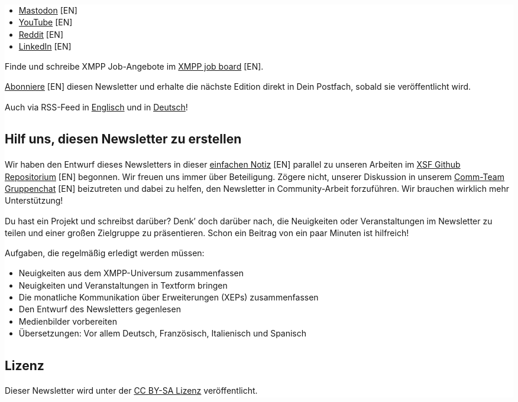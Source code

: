 * [Mastodon](https://fosstodon.org/@xmpp/) [EN]
* [YouTube](https://www.youtube.com/channel/UCf3Kq2ElJDFQhYDdjn18RuA) [EN]
* [Reddit](https://www.reddit.com/r/xmpp/) [EN]
* [LinkedIn](https://www.linkedin.com/company/xmpp-standards-foundation/) [EN]

Finde und schreibe XMPP Job-Angebote im [XMPP job board](https://xmpp.work/) [EN].

[Abonniere](https://tinyletter.com/xmpp) [EN] diesen Newsletter und erhalte die nächste Edition direkt in Dein Postfach, sobald sie veröffentlicht wird.

Auch via RSS-Feed in [Englisch](https://xmpp.org/feeds/all.atom.xml) und in [Deutsch](https://anoxinon.de/tags/xmpp-newsletter/index.xml)!

## Hilf uns, diesen Newsletter zu erstellen

Wir haben den Entwurf dieses Newsletters in dieser [einfachen Notiz](https://yopad.eu/p/xmpp-newsletter-365days) [EN] parallel zu unseren Arbeiten im [XSF Github Repositorium](https://github.com/xsf/xmpp.org/milestone/3) [EN] begonnen. Wir freuen uns immer über Beteiligung. Zögere nicht, unserer Diskussion in unserem [Comm-Team Gruppenchat](xmpp:commteam@muc.xmpp.org?join) [EN] beizutreten und dabei zu helfen, den Newsletter in Community-Arbeit forzuführen. Wir brauchen wirklich mehr Unterstützung!

Du hast ein Projekt und schreibst darüber? Denk’ doch darüber nach, die Neuigkeiten oder Veranstaltungen im Newsletter zu teilen und einer großen Zielgruppe zu präsentieren. Schon ein Beitrag von ein paar Minuten ist hilfreich!

Aufgaben, die regelmäßig erledigt werden müssen:

- Neuigkeiten aus dem XMPP-Universum zusammenfassen
- Neuigkeiten und Veranstaltungen in Textform bringen
- Die monatliche Kommunikation über Erweiterungen (XEPs) zusammenfassen
- Den Entwurf des Newsletters gegenlesen
- Medienbilder vorbereiten
- Übersetzungen: Vor allem Deutsch, Französisch, Italienisch und Spanisch

## Lizenz

Dieser Newsletter wird unter der [CC BY-SA Lizenz](https://creativecommons.org/licenses/by-sa/4.0/deed.de) veröffentlicht.
